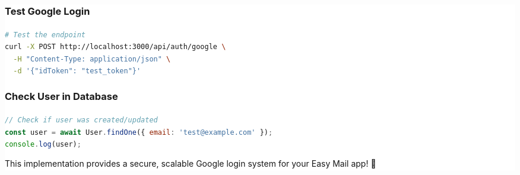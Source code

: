 ### **Test Google Login**
```bash
# Test the endpoint
curl -X POST http://localhost:3000/api/auth/google \
  -H "Content-Type: application/json" \
  -d '{"idToken": "test_token"}'
```

### **Check User in Database**
```javascript
// Check if user was created/updated
const user = await User.findOne({ email: 'test@example.com' });
console.log(user);
```

This implementation provides a secure, scalable Google login system for your Easy Mail app! 🎉 